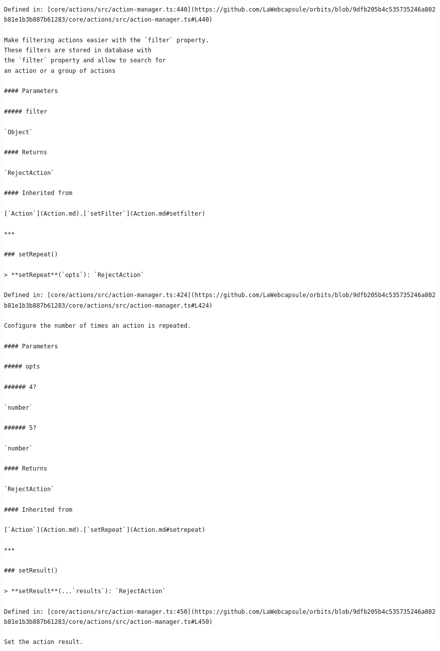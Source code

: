 ```
Defined in: [core/actions/src/action-manager.ts:440](https://github.com/LaWebcapsule/orbits/blob/9dfb205b4c535735246a802b81e1b3b887b61283/core/actions/src/action-manager.ts#L440)

Make filtering actions easier with the `filter` property.
These filters are stored in database with
the `filter` property and allow to search for
an action or a group of actions

#### Parameters

##### filter

`Object`

#### Returns

`RejectAction`

#### Inherited from

[`Action`](Action.md).[`setFilter`](Action.md#setfilter)

***

### setRepeat()

> **setRepeat**(`opts`): `RejectAction`

Defined in: [core/actions/src/action-manager.ts:424](https://github.com/LaWebcapsule/orbits/blob/9dfb205b4c535735246a802b81e1b3b887b61283/core/actions/src/action-manager.ts#L424)

Configure the number of times an action is repeated.

#### Parameters

##### opts

###### 4?

`number`

###### 5?

`number`

#### Returns

`RejectAction`

#### Inherited from

[`Action`](Action.md).[`setRepeat`](Action.md#setrepeat)

***

### setResult()

> **setResult**(...`results`): `RejectAction`

Defined in: [core/actions/src/action-manager.ts:450](https://github.com/LaWebcapsule/orbits/blob/9dfb205b4c535735246a802b81e1b3b887b61283/core/actions/src/action-manager.ts#L450)

Set the action result.
```